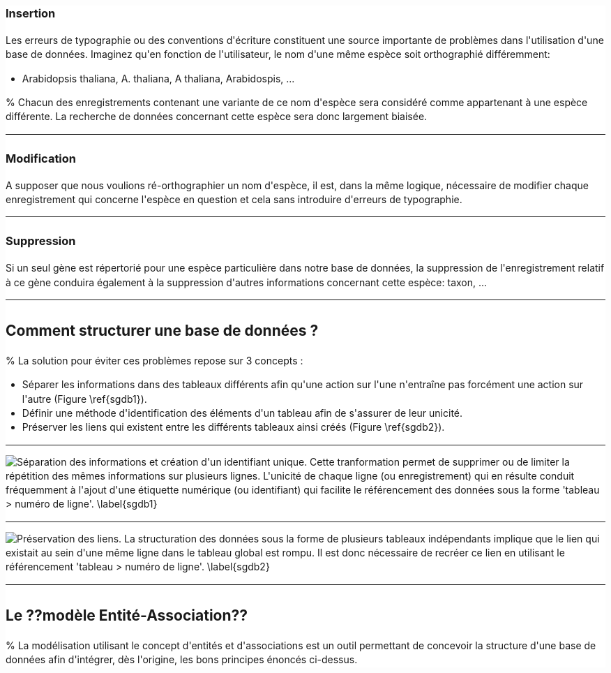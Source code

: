 ### Insertion

Les erreurs de typographie ou des conventions d'écriture constituent une source importante de problèmes dans l'utilisation d'une base de données. Imaginez qu'en fonction de l'utilisateur, le nom d'une même espèce soit orthographié différemment: 

- Arabidopsis thaliana, A. thaliana, A thaliana, Arabidospis, ...

% Chacun des enregistrements contenant une variante de ce nom d'espèce sera considéré comme appartenant à une espèce différente. La recherche de données concernant cette espèce sera donc largement biaisée.

------

### Modification

A supposer que nous voulions ré-orthographier un nom d'espèce, il est, dans la même logique, nécessaire de modifier chaque enregistrement qui concerne l'espèce en question et cela sans introduire d'erreurs de typographie.

------

### Suppression

Si un seul gène est répertorié pour une espèce particulière dans notre base de données, la suppression de l'enregistrement relatif à ce gène conduira également à la suppression d'autres informations concernant cette espèce: taxon, ...

------

## Comment structurer une base de données ?

% La solution pour éviter ces problèmes repose sur 3 concepts :

- Séparer les informations dans des tableaux différents afin qu'une action sur l'une n'entraîne pas forcément une action sur l'autre (Figure \ref{sgdb1}).
- Définir une méthode d'identification des éléments d'un tableau afin de s'assurer de leur unicité.
- Préserver les liens qui existent entre les différents tableaux ainsi créés (Figure \ref{sgdb2}).

------

![**Séparation des informations et création d'un identifiant unique**. Cette tranformation permet de supprimer ou de limiter la répétition des mêmes informations sur plusieurs lignes. L'unicité de chaque ligne (ou enregistrement) qui en résulte conduit fréquemment à l'ajout d'une étiquette numérique (ou identifiant) qui facilite le référencement des données sous la forme 'tableau > numéro de ligne'.  \label{sgdb1}](FIGS/sgdb1.png)

------

![**Préservation des liens**. La structuration des données sous la forme de plusieurs tableaux indépendants implique que le lien qui existait au sein d'une même ligne dans le tableau global est rompu. Il est donc nécessaire de recréer ce lien en utilisant le référencement 'tableau > numéro de ligne'. \label{sgdb2}](FIGS/sgdb2.png)

------

## Le ??modèle Entité-Association??

% La modélisation utilisant le concept d'entités et d'associations est un outil permettant de concevoir la structure d'une base de données afin d'intégrer, dès l'origine, les bons principes énoncés ci-dessus.
